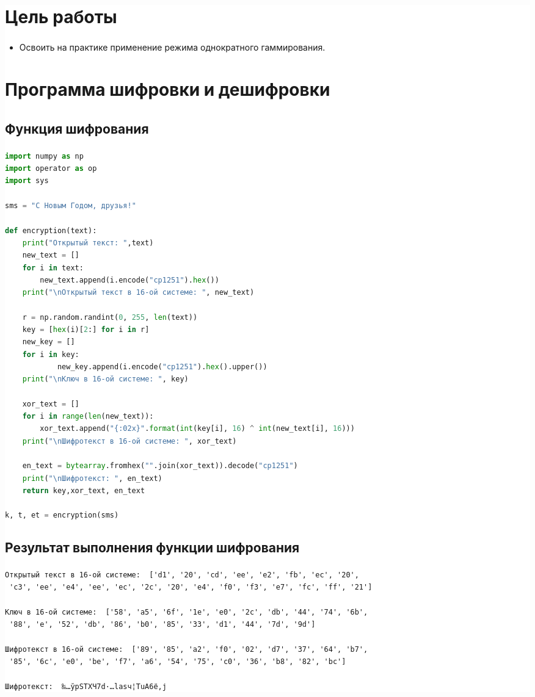# Цель работы

 - Освоить на практике применение режима однократного гаммирования.

# Программа шифровки и дешифровки

## Функция шифрования

```Python
import numpy as np
import operator as op
import sys

sms = "С Новым Годом, друзья!"

def encryption(text):
    print("Открытый текст: ",text)
    new_text = []
    for i in text:
        new_text.append(i.encode("cp1251").hex())
    print("\nОткрытый текст в 16-ой системе: ", new_text)
        
    r = np.random.randint(0, 255, len(text))
    key = [hex(i)[2:] for i in r]
    new_key = []
    for i in key:
            new_key.append(i.encode("cp1251").hex().upper())
    print("\nКлюч в 16-ой системе: ", key)
        
    xor_text = []
    for i in range(len(new_text)):
        xor_text.append("{:02x}".format(int(key[i], 16) ^ int(new_text[i], 16)))
    print("\nШифротекст в 16-ой системе: ", xor_text)
            
    en_text = bytearray.fromhex("".join(xor_text)).decode("cp1251")
    print("\nШифротекст: ", en_text)
    return key,xor_text, en_text
	
k, t, et = encryption(sms)
```

## Результат выполнения функции шифрования

```UTF-8
Открытый текст в 16-ой системе:  ['d1', '20', 'cd', 'ee', 'e2', 'fb', 'ec', '20',
 'c3', 'ee', 'e4', 'ee', 'ec', '2c', '20', 'e4', 'f0', 'f3', 'e7', 'fc', 'ff', '21']

Ключ в 16-ой системе:  ['58', 'a5', '6f', '1e', 'e0', '2c', 'db', '44', '74', '6b',
 '88', 'e', '52', 'db', '86', 'b0', '85', '33', 'd1', '44', '7d', '9d']

Шифротекст в 16-ой системе:  ['89', '85', 'a2', 'f0', '02', 'd7', '37', '64', 'b7',
 '85', '6c', 'e0', 'be', 'f7', 'a6', '54', '75', 'c0', '36', 'b8', '82', 'bc']

Шифротекст:  ‰…ўрSTXЧ7d·…lаѕч¦TuА6ё‚ј
```
